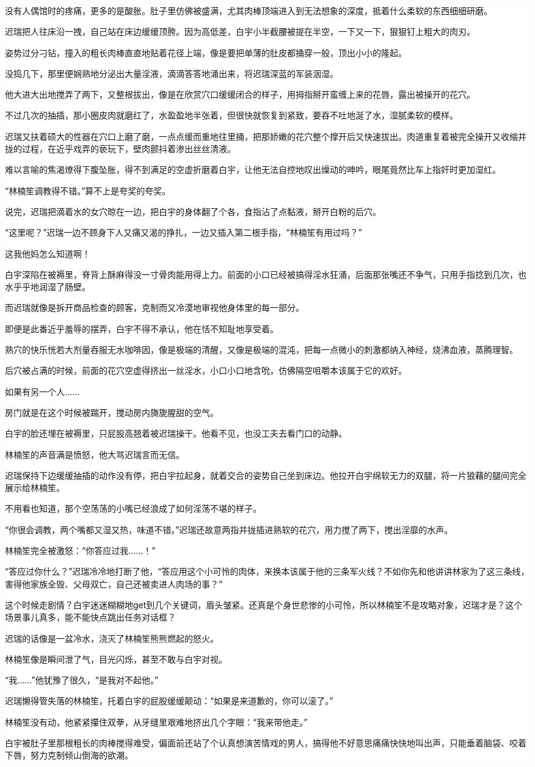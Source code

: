 没有人偶馆时的疼痛，更多的是酸胀。肚子里仿佛被盛满，尤其肉棒顶端进入到无法想象的深度，抵着什么柔软的东西细细研磨。

迟瑞把人往床沿一拽，自己站在床边缓缓顶胯。因为高低差，白宇小半截腰被提在半空，一下又一下，狠狠钉上粗大的肉刃。

姿势过分刁钻，撞入的粗长肉棒直直地贴着花径上端，像是要把单薄的肚皮都捅穿一般，顶出小小的隆起。

没捣几下，那里便娴熟地分泌出大量淫液，滴滴答答地涌出来，将迟瑞深蓝的军装洇湿。

他大进大出地搅弄了两下，又整根拔出，像是在欣赏穴口缓缓闭合的样子，用拇指掰开蛮缠上来的花唇，露出被操开的花穴。

不过几次的抽插，那小圈皮肉就磨红了，水盈盈地半张着，但很快就恢复到紧致，要吞不吐地涎了水，湿腻柔软的模样。

迟瑞又扶着硕大的性器在穴口上磨了磨，一点点缓而重地往里捅，把那娇嫩的花穴整个撑开后又快速拔出。肉道重复着被完全操开又收缩并拢的过程，在近乎戏弄的亵玩下，壁肉颤抖着渗出丝丝清液。

难以言喻的焦渴燎得下腹坠胀，得不到满足的空虚折磨着白宇，让他无法自控地叹出燥动的呻吟，眼尾竟然比车上指奸时更加湿红。

“林楠笙调教得不错。”算不上是夸奖的夸奖。

说完，迟瑞把滴着水的女穴晾在一边，把白宇的身体翻了个各，食指沾了点黏液，掰开白粉的后穴。

“这里呢？”迟瑞一边不顾身下人又痛又渴的挣扎，一边又插入第二根手指，“林楠笙有用过吗？”

这我他妈怎么知道啊！

白宇深陷在被褥里，脊背上酥麻得没一寸骨肉能用得上力。前面的小口已经被搞得淫水狂涌，后面那张嘴还不争气，只用手指捻到几次，也水乎乎地润湿了肠壁。

而迟瑞就像是拆开商品检查的顾客，克制而又冷漠地审视他身体里的每一部分。

即便是此番近乎羞辱的摆弄，白宇不得不承认，他在恬不知耻地享受着。

熟穴的快乐恍若大剂量吞服无水咖啡因，像是极端的清醒，又像是极端的混沌，把每一点微小的刺激都纳入神经，烧沸血液，蒸腾理智。

后穴被占满的时候，前面的花穴空虚得挤出一丝淫水，小口小口地含吮，仿佛隔空咀嚼本该属于它的欢好。

如果有另一个人……

房门就是在这个时候被踹开，搅动房内旖旎腥甜的空气。

白宇的脸还埋在被褥里，只屁股高翘着被迟瑞操干。他看不见，也没工夫去看门口的动静。

林楠笙的声音满是愤怒，他大骂迟瑞言而无信。

迟瑞保持下边缓缓抽插的动作没有停，把白宇拉起身，就着交合的姿势自己坐到床边。他拉开白宇绵软无力的双腿，将一片狼藉的腿间完全展示给林楠笙。

不用看也知道，那个空荡荡的小嘴已经浪成了如何淫荡不堪的样子。

“你很会调教，两个嘴都又湿又热，味道不错。”迟瑞还故意两指并拢插进熟软的花穴，用力搅了两下，搅出淫靡的水声。

林楠笙完全被激怒：“你答应过我……！”

“答应过你什么？”迟瑞冷冷地打断了他，“答应用这个小可怜的肉体，来换本该属于他的三条军火线？不如你先和他讲讲林家为了这三条线，害得他家族全毁、父母双亡，自己还被卖进人肉场的事？”

这个时候走剧情？白宇迷迷糊糊地get到几个关键词，眉头皱紧。还真是个身世悲惨的小可怜，所以林楠笙不是攻略对象，迟瑞才是？这个场景事儿真多，能不能快点跳出任务对话框？

迟瑞的话像是一盆冷水，浇灭了林楠笙熊熊燃起的怒火。

林楠笙像是瞬间泄了气，目光闪烁，甚至不敢与白宇对视。

“我……”他犹豫了很久，“是我对不起他。”

迟瑞懒得管失落的林楠笙，托着白宇的屁股缓缓颠动：“如果是来道歉的，你可以滚了。”

林楠笙没有动，他紧紧攥住双拳，从牙缝里艰难地挤出几个字眼：“我来带他走。”

白宇被肚子里那根粗长的肉棒搅得难受，偏面前还站了个认真想演苦情戏的男人，搞得他不好意思痛痛快快地叫出声，只能垂着脑袋、咬着下唇，努力克制倾山倒海的欲潮。

